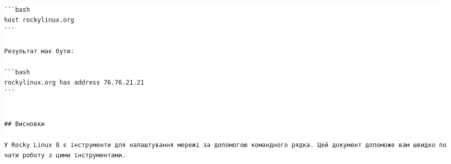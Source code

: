     ```bash
    host rockylinux.org
    ```

    Результат має бути:

    ```bash
    rockylinux.org has address 76.76.21.21
    ```


    ## Висновки

    У Rocky Linux 8 є інструменти для налаштування мережі за допомогою командного рядка. Цей документ допоможе вам швидко почати роботу з цими інструментами.
